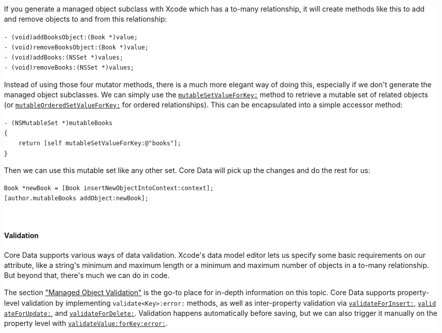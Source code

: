 If you generate a managed object subclass with Xcode which has a to-many relationship, it will create methods like this to add and remove objects to and from this relationship:

    - (void)addBooksObject:(Book *)value;
    - (void)removeBooksObject:(Book *)value;
    - (void)addBooks:(NSSet *)values;
    - (void)removeBooks:(NSSet *)values;

Instead of using those four mutator methods, there is a much more elegant way of doing this, especially if we don't generate the managed object subclasses. We can simply use the [`mutableSetValueForKey:`](https://developer.apple.com/library/mac/documentation/cocoa/Reference/Foundation/Protocols/NSKeyValueCoding_Protocol/Reference/Reference.html#//apple_ref/occ/instm/NSObject/mutableSetValueForKey:) method to retrieve a mutable set of related objects (or [`mutableOrderedSetValueForKey:`](https://developer.apple.com/library/mac/documentation/cocoa/Reference/Foundation/Protocols/NSKeyValueCoding_Protocol/Reference/Reference.html#//apple_ref/occ/instm/NSObject/mutableOrderedSetValueForKey:) for ordered relationships). This can be encapsulated into a simple accessor method:

    - (NSMutableSet *)mutableBooks
    {
        return [self mutableSetValueForKey:@"books"];
    }
    
Then we can use this mutable set like any other set. Core Data will pick up the changes and do the rest for us:

    Book *newBook = [Book insertNewObjectIntoContext:context];
    [author.mutableBooks addObject:newBook];
    
&nbsp;


<a name="validation"> </a>

#### Validation

Core Data supports various ways of data validation. Xcode's data model editor lets us specify some basic requirements on our attribute, like a string's minimum and maximum length or a minimum and maximum number of objects in a to-many relationship. But beyond that, there's much we can do in code.

The section ["Managed Object Validation"](https://developer.apple.com/library/ios/documentation/cocoa/conceptual/CoreData/Articles/cdValidation.html#//apple_ref/doc/uid/TP40004807-SW1) is the go-to place for in-depth information on this topic. Core Data supports property-level validation by implementing `validate<Key>:error:` methods, as well as inter-property validation via [`validateForInsert:`](https://developer.apple.com/library/ios/DOCUMENTATION/Cocoa/Reference/CoreDataFramework/Classes/NSManagedObject_Class/Reference/NSManagedObject.html#//apple_ref/occ/instm/NSManagedObject/validateForInsert:), [`validateForUpdate:`](https://developer.apple.com/library/ios/DOCUMENTATION/Cocoa/Reference/CoreDataFramework/Classes/NSManagedObject_Class/Reference/NSManagedObject.html#//apple_ref/occ/instm/NSManagedObject/validateForUpdate:), and [`validateForDelete:`](https://developer.apple.com/library/ios/DOCUMENTATION/Cocoa/Reference/CoreDataFramework/Classes/NSManagedObject_Class/Reference/NSManagedObject.html#//apple_ref/occ/instm/NSManagedObject/validateForDelete:). Validation happens automatically before saving, but we can also trigger it manually on the property level with [`validateValue:forKey:error:`](https://developer.apple.com/library/ios/DOCUMENTATION/Cocoa/Reference/CoreDataFramework/Classes/NSManagedObject_Class/Reference/NSManagedObject.html#//apple_ref/occ/instm/NSManagedObject/validateValue:forKey:error:).

